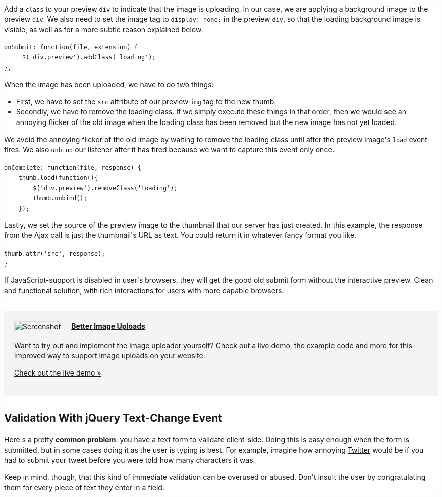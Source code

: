 Add a `class` to your preview `div` to indicate that the image is uploading. In our case, we are applying a background image to the preview `div`. We also need to set the image tag to `display: none;` in the preview `div`, so that the loading background image is visible, as well as for a more subtle reason explained below.

<pre><code class="language-javascript">onSubmit: function(file, extension) {
     $('div.preview').addClass('loading');
},</code></pre>

When the image has been uploaded, we have to do two things:

*   First, we have to set the `src` attribute of our preview `img` tag to the new thumb.
*   Secondly, we have to remove the loading class. If we simply execute these things in that order, then we would see an annoying flicker of the old image when the loading class has been removed but the new image has not yet loaded.

We avoid the annoying flicker of the old image by waiting to remove the loading class until after the preview image's `load` event fires. We also `unbind` our listener after it has fired because we want to capture this event only once.

<pre><code class="language-javascript">onComplete: function(file, response) {
	thumb.load(function(){
		$('div.preview').removeClass('loading');
		thumb.unbind();
	});</code></pre>

Lastly, we set the source of the preview image to the thumbnail that our server has just created. In this example, the response from the Ajax call is just the thumbnail's URL as text. You could return it in whatever fancy format you like.

<pre><code class="language-javascript">thumb.attr('src', response);
}</code></pre>

If JavaScript-support is disabled in user's browsers, they will get the good old submit form without the interactive preview. Clean and functional solution, with rich interactions for users with more capable browsers.

<div style="background: #f4f4f4; padding: 20px; margin: 30px 0px;">
	<a href="https://www.zurb.com/playground/ajax_upload" style="border: solid 1px #ddd; float: left; margin-right: 20px"><img alt="Screenshot" src="https://archive.smashing.media/assets/344dbf88-fdf9-42bb-adb4-46f01eedd629/70836b3e-c5e2-4996-823c-ba4c2a7df5a3/ajax-upload-box.png" /></a>
	<h4 style="margin-top: 0px"><a href="https://www.zurb.com/playground/ajax_upload">Better Image Uploads</a></h4>
	<p>Want to try out and implement the image uploader yourself? Check out a live demo, the example code and more for this improved way to support image uploads on your website.</p>
	<p><a href="https://www.zurb.com/playground/ajax_upload">Check out the live demo &raquo;</a></p>
</div>

## Validation With jQuery Text-Change Event

Here's a pretty **common problem**: you have a text form to validate client-side. Doing this is easy enough when the form is submitted, but in some cases doing it as the user is typing is best. For example, imagine how annoying [Twitter](https://twitter.com) would be if you had to submit your tweet before you were told how many characters it was.

Keep in mind, though, that this kind of immediate validation can be overused or abused. Don't insult the user by congratulating them for every piece of text they enter in a field.
